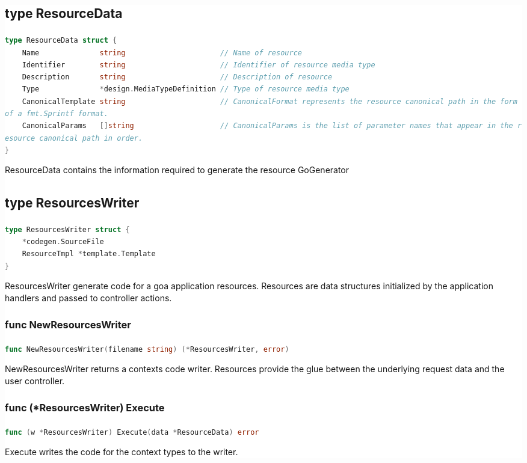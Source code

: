 

## type ResourceData
``` go
type ResourceData struct {
    Name              string                      // Name of resource
    Identifier        string                      // Identifier of resource media type
    Description       string                      // Description of resource
    Type              *design.MediaTypeDefinition // Type of resource media type
    CanonicalTemplate string                      // CanonicalFormat represents the resource canonical path in the form of a fmt.Sprintf format.
    CanonicalParams   []string                    // CanonicalParams is the list of parameter names that appear in the resource canonical path in order.
}
```
ResourceData contains the information required to generate the resource GoGenerator











## type ResourcesWriter
``` go
type ResourcesWriter struct {
    *codegen.SourceFile
    ResourceTmpl *template.Template
}
```
ResourcesWriter generate code for a goa application resources.
Resources are data structures initialized by the application handlers and passed to controller
actions.









### func NewResourcesWriter
``` go
func NewResourcesWriter(filename string) (*ResourcesWriter, error)
```
NewResourcesWriter returns a contexts code writer.
Resources provide the glue between the underlying request data and the user controller.




### func (\*ResourcesWriter) Execute
``` go
func (w *ResourcesWriter) Execute(data *ResourceData) error
```
Execute writes the code for the context types to the writer.
